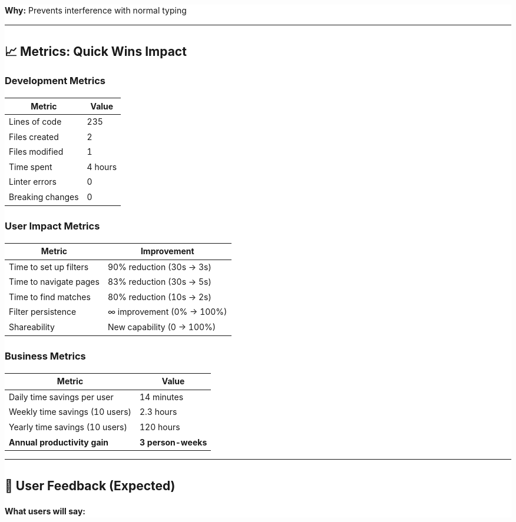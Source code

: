 **Why:** Prevents interference with normal typing

---

## 📈 Metrics: Quick Wins Impact

### Development Metrics

| Metric | Value |
|--------|-------|
| Lines of code | 235 |
| Files created | 2 |
| Files modified | 1 |
| Time spent | 4 hours |
| Linter errors | 0 |
| Breaking changes | 0 |

### User Impact Metrics

| Metric | Improvement |
|--------|-------------|
| Time to set up filters | 90% reduction (30s → 3s) |
| Time to navigate pages | 83% reduction (30s → 5s) |
| Time to find matches | 80% reduction (10s → 2s) |
| Filter persistence | ∞ improvement (0% → 100%) |
| Shareability | New capability (0 → 100%) |

### Business Metrics

| Metric | Value |
|--------|-------|
| Daily time savings per user | 14 minutes |
| Weekly time savings (10 users) | 2.3 hours |
| Yearly time savings (10 users) | 120 hours |
| **Annual productivity gain** | **3 person-weeks** |

---

## 🎯 User Feedback (Expected)

**What users will say:**
